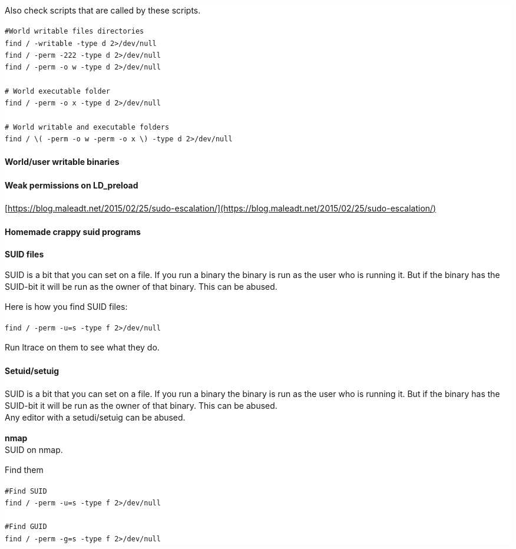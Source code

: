 Also check scripts that are called by these scripts.

```
#World writable files directories
find / -writable -type d 2>/dev/null
find / -perm -222 -type d 2>/dev/null
find / -perm -o w -type d 2>/dev/null

# World executable folder
find / -perm -o x -type d 2>/dev/null

# World writable and executable folders
find / \( -perm -o w -perm -o x \) -type d 2>/dev/null
```

#### World/user writable binaries

#### Weak permissions on LD\_preload

[https://blog.maleadt.net/2015/02/25/sudo-escalation/](https://blog.maleadt.net/2015/02/25/sudo-escalation/)

#### Homemade crappy suid programs

**SUID files**

SUID is a bit that you can set on a file. If you run a binary the binary is run as the user who is running it. But if the binary has the SUID-bit it will be run as the owner of that binary. This can be abused.

Here is how you find SUID files:

```
find / -perm -u=s -type f 2>/dev/null
```

Run ltrace on them to see what they do.

#### Setuid/setuig

SUID is a bit that you can set on a file. If you run a binary the binary is run as the user who is running it. But if the binary has the SUID-bit it will be run as the owner of that binary. This can be abused.  
Any editor with a setudi/setuig can be abused.

**nmap**  
SUID on nmap.

Find them

```
#Find SUID
find / -perm -u=s -type f 2>/dev/null

#Find GUID
find / -perm -g=s -type f 2>/dev/null
```
